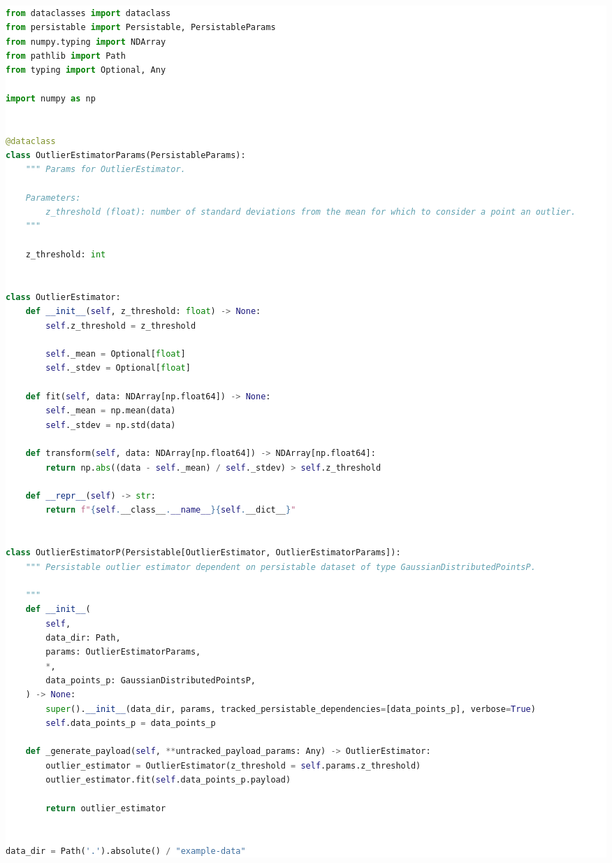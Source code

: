 ```python
from dataclasses import dataclass
from persistable import Persistable, PersistableParams
from numpy.typing import NDArray
from pathlib import Path
from typing import Optional, Any

import numpy as np


@dataclass
class OutlierEstimatorParams(PersistableParams):
    """ Params for OutlierEstimator.

    Parameters:
        z_threshold (float): number of standard deviations from the mean for which to consider a point an outlier.
    """

    z_threshold: int


class OutlierEstimator:
    def __init__(self, z_threshold: float) -> None:
        self.z_threshold = z_threshold

        self._mean = Optional[float]
        self._stdev = Optional[float]

    def fit(self, data: NDArray[np.float64]) -> None:
        self._mean = np.mean(data)
        self._stdev = np.std(data)

    def transform(self, data: NDArray[np.float64]) -> NDArray[np.float64]:
        return np.abs((data - self._mean) / self._stdev) > self.z_threshold

    def __repr__(self) -> str:
        return f"{self.__class__.__name__}{self.__dict__}"


class OutlierEstimatorP(Persistable[OutlierEstimator, OutlierEstimatorParams]):
    """ Persistable outlier estimator dependent on persistable dataset of type GaussianDistributedPointsP.

    """
    def __init__(
        self,
        data_dir: Path,
        params: OutlierEstimatorParams,
        *,
        data_points_p: GaussianDistributedPointsP,
    ) -> None:
        super().__init__(data_dir, params, tracked_persistable_dependencies=[data_points_p], verbose=True)
        self.data_points_p = data_points_p

    def _generate_payload(self, **untracked_payload_params: Any) -> OutlierEstimator:
        outlier_estimator = OutlierEstimator(z_threshold = self.params.z_threshold)
        outlier_estimator.fit(self.data_points_p.payload)

        return outlier_estimator


data_dir = Path('.').absolute() / "example-data"
```